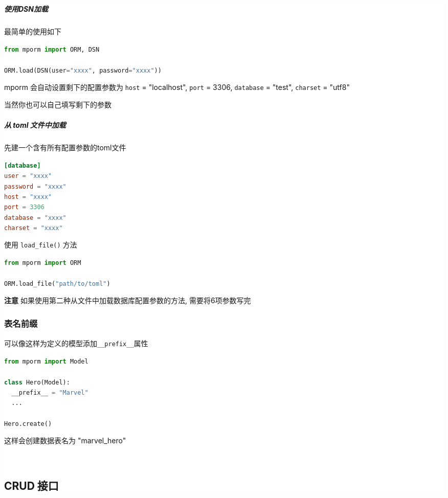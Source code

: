 ##### 使用DSN加载

最简单的使用如下

```python
from mporm import ORM, DSN

ORM.load(DSN(user="xxxx", password="xxxx"))
```

mporm 会自动设置剩下的配置参数为 `host` = "localhost", `port` = 3306, `database` = "test", `charset` = "utf8"

当然你也可以自己填写剩下的参数

##### 从 toml 文件中加载

先建一个含有所有配置参数的toml文件

```toml
[database]
user = "xxxx"
password = "xxxx"
host = "xxxx"
port = 3306
database = "xxxx"
charset = "xxxx"
```

使用 `load_file()` 方法

```python
from mporm import ORM

ORM.load_file("path/to/toml")
```

**注意** 如果使用第二种从文件中加载数据库配置参数的方法, 需要将6项参数写完

### 表名前缀

可以像这样为定义的模型添加`__prefix__`属性

```python
from mporm import Model

class Hero(Model):
  __prefix__ = "Marvel"
  ...
  
Hero.create()  
```

这样会创建数据表名为 "marvel_hero"

<br/>

## CRUD 接口
